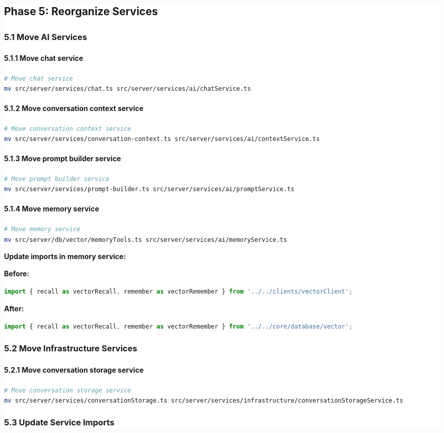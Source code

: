 ## Phase 5: Reorganize Services

### 5.1 Move AI Services

#### 5.1.1 Move chat service

```bash
# Move chat service
mv src/server/services/chat.ts src/server/services/ai/chatService.ts
```

#### 5.1.2 Move conversation context service

```bash
# Move conversation context service
mv src/server/services/conversation-context.ts src/server/services/ai/contextService.ts
```

#### 5.1.3 Move prompt builder service

```bash
# Move prompt builder service
mv src/server/services/prompt-builder.ts src/server/services/ai/promptService.ts
```

#### 5.1.4 Move memory service

```bash
# Move memory service
mv src/server/db/vector/memoryTools.ts src/server/services/ai/memoryService.ts
```

**Update imports in memory service:**

**Before:**
```typescript
import { recall as vectorRecall, remember as vectorRemember } from '../../clients/vectorClient';
```

**After:**
```typescript
import { recall as vectorRecall, remember as vectorRemember } from '../../core/database/vector';
```

### 5.2 Move Infrastructure Services

#### 5.2.1 Move conversation storage service

```bash
# Move conversation storage service
mv src/server/services/conversationStorage.ts src/server/services/infrastructure/conversationStorageService.ts
```

### 5.3 Update Service Imports
